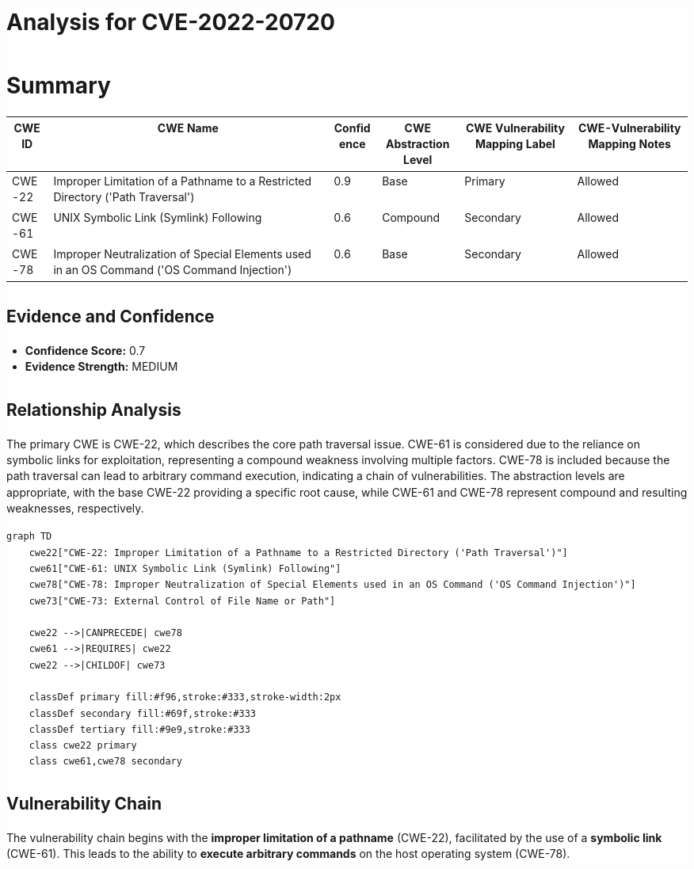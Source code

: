 # Analysis for CVE-2022-20720

# Summary
| CWE ID  | CWE Name                                                                       | Confidence | CWE Abstraction Level | CWE Vulnerability Mapping Label | CWE-Vulnerability Mapping Notes |
| ------- | ------------------------------------------------------------------------------ | ---------- | --------------------- | ------------------------------- | --------------------------------- |
| CWE-22  | Improper Limitation of a Pathname to a Restricted Directory ('Path Traversal') | 0.9        | Base                  | Primary                         | Allowed                             |
| CWE-61 | UNIX Symbolic Link (Symlink) Following | 0.6        | Compound                  | Secondary                         | Allowed                             |
| CWE-78 | Improper Neutralization of Special Elements used in an OS Command ('OS Command Injection') | 0.6        | Base                  | Secondary                         | Allowed                             |

## Evidence and Confidence

*   **Confidence Score:** 0.7
*   **Evidence Strength:** MEDIUM

## Relationship Analysis
The primary CWE is CWE-22, which describes the core path traversal issue. CWE-61 is considered due to the reliance on symbolic links for exploitation, representing a compound weakness involving multiple factors. CWE-78 is included because the path traversal can lead to arbitrary command execution, indicating a chain of vulnerabilities. The abstraction levels are appropriate, with the base CWE-22 providing a specific root cause, while CWE-61 and CWE-78 represent compound and resulting weaknesses, respectively.

```mermaid
graph TD
    cwe22["CWE-22: Improper Limitation of a Pathname to a Restricted Directory ('Path Traversal')"]
    cwe61["CWE-61: UNIX Symbolic Link (Symlink) Following"]
    cwe78["CWE-78: Improper Neutralization of Special Elements used in an OS Command ('OS Command Injection')"]
    cwe73["CWE-73: External Control of File Name or Path"]
    
    cwe22 -->|CANPRECEDE| cwe78
    cwe61 -->|REQUIRES| cwe22
    cwe22 -->|CHILDOF| cwe73
    
    classDef primary fill:#f96,stroke:#333,stroke-width:2px
    classDef secondary fill:#69f,stroke:#333
    classDef tertiary fill:#9e9,stroke:#333
    class cwe22 primary
    class cwe61,cwe78 secondary
```

## Vulnerability Chain
The vulnerability chain begins with the **improper limitation of a pathname** (CWE-22), facilitated by the use of a **symbolic link** (CWE-61). This leads to the ability to **execute arbitrary commands** on the host operating system (CWE-78).
